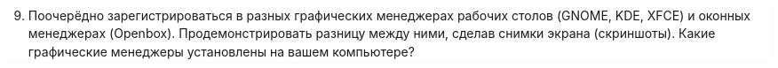 9.  Поочерёдно зарегистрироваться в разных графических менеджерах рабочих столов (GNOME, KDE, XFCE) и оконных менеджерах (Openbox). Продемонстрировать разницу между ними, сделав снимки экрана (скриншоты). Какие графические менеджеры установлены на вашем компьютере?